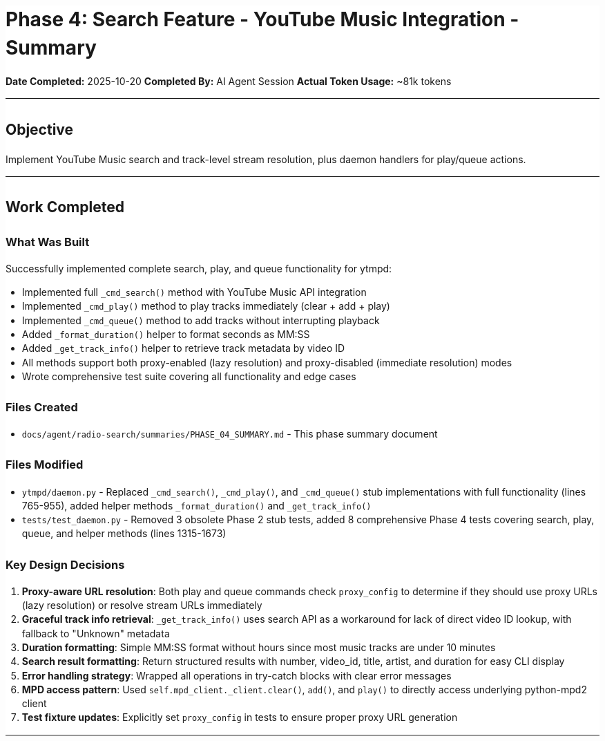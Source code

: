 # Phase 4: Search Feature - YouTube Music Integration - Summary

**Date Completed:** 2025-10-20
**Completed By:** AI Agent Session
**Actual Token Usage:** ~81k tokens

---

## Objective

Implement YouTube Music search and track-level stream resolution, plus daemon handlers for play/queue actions.

---

## Work Completed

### What Was Built

Successfully implemented complete search, play, and queue functionality for ytmpd:
- Implemented full `_cmd_search()` method with YouTube Music API integration
- Implemented `_cmd_play()` method to play tracks immediately (clear + add + play)
- Implemented `_cmd_queue()` method to add tracks without interrupting playback
- Added `_format_duration()` helper to format seconds as MM:SS
- Added `_get_track_info()` helper to retrieve track metadata by video ID
- All methods support both proxy-enabled (lazy resolution) and proxy-disabled (immediate resolution) modes
- Wrote comprehensive test suite covering all functionality and edge cases

### Files Created

- `docs/agent/radio-search/summaries/PHASE_04_SUMMARY.md` - This phase summary document

### Files Modified

- `ytmpd/daemon.py` - Replaced `_cmd_search()`, `_cmd_play()`, and `_cmd_queue()` stub implementations with full functionality (lines 765-955), added helper methods `_format_duration()` and `_get_track_info()`
- `tests/test_daemon.py` - Removed 3 obsolete Phase 2 stub tests, added 8 comprehensive Phase 4 tests covering search, play, queue, and helper methods (lines 1315-1673)

### Key Design Decisions

1. **Proxy-aware URL resolution**: Both play and queue commands check `proxy_config` to determine if they should use proxy URLs (lazy resolution) or resolve stream URLs immediately
2. **Graceful track info retrieval**: `_get_track_info()` uses search API as a workaround for lack of direct video ID lookup, with fallback to "Unknown" metadata
3. **Duration formatting**: Simple MM:SS format without hours since most music tracks are under 10 minutes
4. **Search result formatting**: Return structured results with number, video_id, title, artist, and duration for easy CLI display
5. **Error handling strategy**: Wrapped all operations in try-catch blocks with clear error messages
6. **MPD access pattern**: Used `self.mpd_client._client.clear()`, `add()`, and `play()` to directly access underlying python-mpd2 client
7. **Test fixture updates**: Explicitly set `proxy_config` in tests to ensure proper proxy URL generation

---